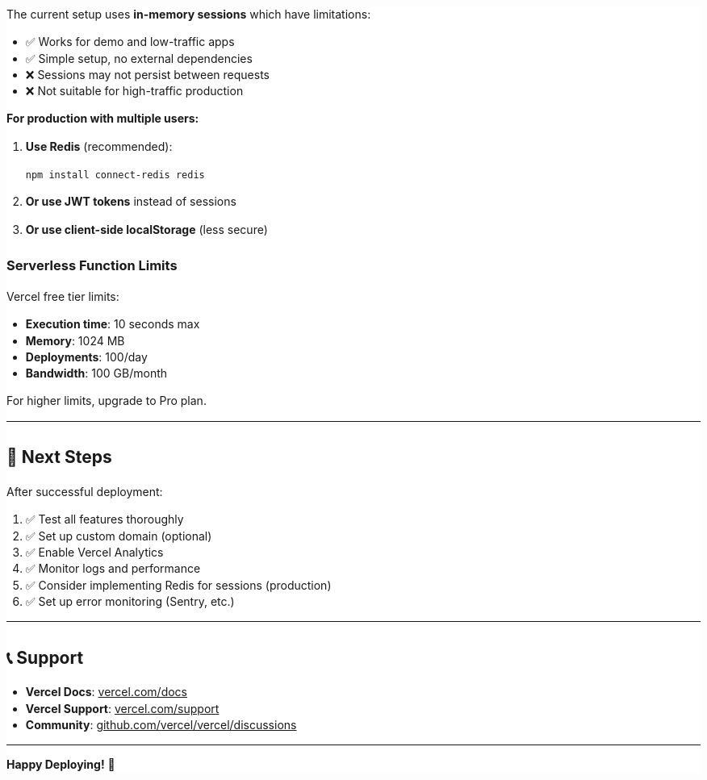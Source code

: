 The current setup uses **in-memory sessions** which have limitations:

- ✅ Works for demo and low-traffic apps
- ✅ Simple setup, no external dependencies
- ❌ Sessions may not persist between requests
- ❌ Not suitable for high-traffic production

**For production with multiple users:**

1. **Use Redis** (recommended):
   ```bash
   npm install connect-redis redis
   ```
   
2. **Or use JWT tokens** instead of sessions

3. **Or use client-side localStorage** (less secure)

### Serverless Function Limits

Vercel free tier limits:
- **Execution time**: 10 seconds max
- **Memory**: 1024 MB
- **Deployments**: 100/day
- **Bandwidth**: 100 GB/month

For higher limits, upgrade to Pro plan.

---

## 🚀 Next Steps

After successful deployment:

1. ✅ Test all features thoroughly
2. ✅ Set up custom domain (optional)
3. ✅ Enable Vercel Analytics
4. ✅ Monitor logs and performance
5. ✅ Consider implementing Redis for sessions (production)
6. ✅ Set up error monitoring (Sentry, etc.)

---

## 📞 Support

- **Vercel Docs**: [vercel.com/docs](https://vercel.com/docs)
- **Vercel Support**: [vercel.com/support](https://vercel.com/support)
- **Community**: [github.com/vercel/vercel/discussions](https://github.com/vercel/vercel/discussions)

---

**Happy Deploying!** 🎉
